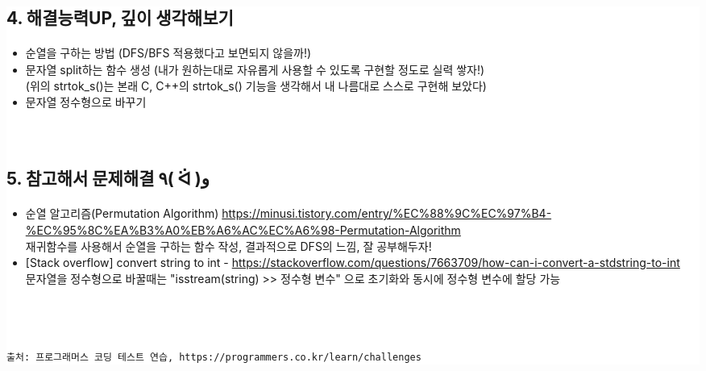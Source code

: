## 4. 해결능력UP, 깊이 생각해보기
- 순열을 구하는 방법 (DFS/BFS 적용했다고 보면되지 않을까!)
- 문자열 split하는 함수 생성 (내가 원하는대로 자유롭게 사용할 수 있도록 구현할 정도로 실력 쌓자!)  
(위의 strtok_s()는 본래 C, C++의 strtok_s() 기능을 생각해서 내 나름대로 스스로 구현해 보았다)
- 문자열 정수형으로 바꾸기
<br/><br/><br/>

## 5. 참고해서 문제해결 ٩( ᐛ )و
- 순열 알고리즘(Permutation Algorithm) <https://minusi.tistory.com/entry/%EC%88%9C%EC%97%B4-%EC%95%8C%EA%B3%A0%EB%A6%AC%EC%A6%98-Permutation-Algorithm>  
재귀함수를 사용해서 순열을 구하는 함수 작성, 결과적으로 DFS의 느낌, 잘 공부해두자!  
- [Stack overflow] convert string to int - <https://stackoverflow.com/questions/7663709/how-can-i-convert-a-stdstring-to-int>  
문자열을 정수형으로 바꿀때는 "isstream(string) >> 정수형 변수" 으로 초기화와 동시에 정수형 변수에 할당 가능  
<br/><br/><br/>

```
출처: 프로그래머스 코딩 테스트 연습, https://programmers.co.kr/learn/challenges
```